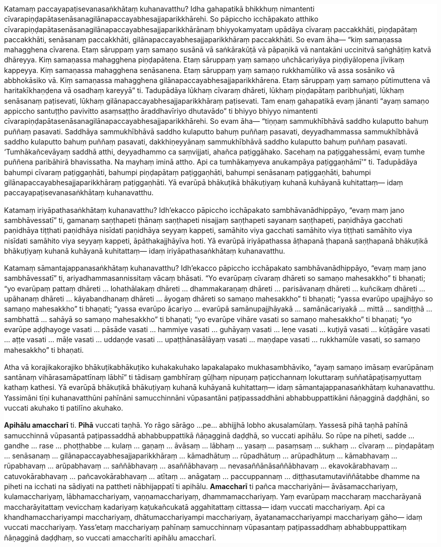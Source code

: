 Katamaṃ paccayapaṭisevanasaṅkhātaṃ kuhanavatthu? Idha gahapatikā bhikkhuṃ nimantenti cīvarapiṇḍapātasenāsanagilānapaccayabhesajjaparikkhārehi. So pāpiccho icchāpakato atthiko cīvarapiṇḍapātasenāsanagilānapaccayabhesajjaparikkhārānaṃ bhiyyokamyataṃ upādāya cīvaraṃ paccakkhāti, piṇḍapātaṃ paccakkhāti, senāsanaṃ paccakkhāti, gilānapaccayabhesajjaparikkhāraṃ paccakkhāti. So evam āha— “kiṃ samaṇassa mahagghena cīvarena. Etaṃ sāruppaṃ yaṃ samaṇo susānā vā saṅkārakūṭā vā pāpaṇikā vā nantakāni uccinitvā saṅghāṭiṃ katvā dhāreyya. Kiṃ samaṇassa mahagghena piṇḍapātena. Etaṃ sāruppaṃ yaṃ samaṇo uñchācariyāya piṇḍiyālopena jīvikaṃ kappeyya. Kiṃ samaṇassa mahagghena senāsanena. Etaṃ sāruppaṃ yaṃ samaṇo rukkhamūliko vā assa sosāniko vā abbhokāsiko vā. Kiṃ samaṇassa mahagghena gilānapaccayabhesajjaparikkhārena. Etaṃ sāruppaṃ yaṃ samaṇo pūtimuttena vā haritakīkhaṇḍena vā osadhaṃ kareyyā” ti. Tadupādāya lūkhaṃ cīvaraṃ dhāreti, lūkhaṃ piṇḍapātaṃ paribhuñjati, lūkhaṃ senāsanaṃ paṭisevati, lūkhaṃ gilānapaccayabhesajjaparikkhāraṃ paṭisevati. Tam enaṃ gahapatikā evaṃ jānanti “ayaṃ samaṇo appiccho santuṭṭho pavivitto asaṃsaṭṭho āraddhavīriyo dhutavādo” ti bhiyyo bhiyyo nimantenti cīvarapiṇḍapātasenāsanagilānapaccayabhesajjaparikkhārehi. So evam āha— “tiṇṇaṃ sammukhībhāvā saddho kulaputto bahuṃ puññaṃ pasavati. Saddhāya sammukhībhāvā saddho kulaputto bahuṃ puññaṃ pasavati, deyyadhammassa sammukhībhāvā saddho kulaputto bahuṃ puññaṃ pasavati, dakkhiṇeyyānaṃ sammukhībhāvā saddho kulaputto bahuṃ puññaṃ pasavati. ‘Tumhākañcevāyaṃ saddhā atthi, deyyadhammo ca saṃvijjati, ahañca paṭiggāhako. Sacehaṃ na paṭiggahessāmi, evaṃ tumhe puññena paribāhirā bhavissatha. Na mayhaṃ iminā attho. Api ca tumhākaṃyeva anukampāya paṭiggaṇhāmī’” ti. Tadupādāya bahumpi cīvaraṃ paṭiggaṇhāti, bahumpi piṇḍapātaṃ paṭiggaṇhāti, bahumpi senāsanaṃ paṭiggaṇhāti, bahumpi gilānapaccayabhesajjaparikkhāraṃ paṭiggaṇhāti. Yā evarūpā bhākuṭikā bhākuṭiyaṃ kuhanā kuhāyanā kuhitattaṃ— idaṃ paccayapaṭisevanasaṅkhātaṃ kuhanavatthu.

Katamaṃ iriyāpathasaṅkhātaṃ kuhanavatthu? Idh’ekacco pāpiccho icchāpakato sambhāvanādhippāyo, “evaṃ maṃ jano sambhāvessatī” ti, gamanaṃ saṇṭhapeti ṭhānaṃ saṇṭhapeti nisajjaṃ saṇṭhapeti sayanaṃ saṇṭhapeti, paṇidhāya gacchati paṇidhāya tiṭṭhati paṇidhāya nisīdati paṇidhāya seyyaṃ kappeti, samāhito viya gacchati samāhito viya tiṭṭhati samāhito viya nisīdati samāhito viya seyyaṃ kappeti, āpāthakajjhāyīva hoti. Yā evarūpā iriyāpathassa āṭhapanā ṭhapanā saṇṭhapanā bhākuṭikā bhākuṭiyaṃ kuhanā kuhāyanā kuhitattaṃ— idaṃ iriyāpathasaṅkhātaṃ kuhanavatthu.

Katamaṃ sāmantajappanasaṅkhātaṃ kuhanavatthu? Idh’ekacco pāpiccho icchāpakato sambhāvanādhippāyo, “evaṃ maṃ jano sambhāvessatī” ti, ariyadhammasannissitaṃ vācaṃ bhāsati. “Yo evarūpaṃ cīvaraṃ dhāreti so samaṇo mahesakkho” ti bhaṇati; “yo evarūpaṃ pattaṃ dhāreti … lohathālakaṃ dhāreti … dhammakaraṇaṃ dhāreti … parisāvanaṃ dhāreti … kuñcikaṃ dhāreti … upāhanaṃ dhāreti … kāyabandhanaṃ dhāreti … āyogaṃ dhāreti so samaṇo mahesakkho” ti bhaṇati; “yassa evarūpo upajjhāyo so samaṇo mahesakkho” ti bhaṇati; “yassa evarūpo ācariyo … evarūpā samānupajjhāyakā … samānācariyakā … mittā … sandiṭṭhā … sambhattā … sahāyā so samaṇo mahesakkho” ti bhaṇati; “yo evarūpe vihāre vasati so samaṇo mahesakkho” ti bhaṇati; “yo evarūpe aḍḍhayoge vasati … pāsāde vasati … hammiye vasati … guhāyaṃ vasati … leṇe vasati … kuṭiyā vasati … kūṭāgāre vasati … aṭṭe vasati … māḷe vasati … uddaṇḍe vasati … upaṭṭhānasālāyaṃ vasati … maṇḍape vasati … rukkhamūle vasati, so samaṇo mahesakkho” ti bhaṇati.

Atha vā korajikakorajiko bhākuṭikabhākuṭiko kuhakakuhako lapakalapako mukhasambhāviko, “ayaṃ samaṇo imāsaṃ evarūpānaṃ santānaṃ vihārasamāpattīnaṃ lābhī” ti tādisaṃ gambhīraṃ gūḷhaṃ nipuṇaṃ paṭicchannaṃ lokuttaraṃ suññatāpaṭisaṃyuttaṃ kathaṃ kathesi. Yā evarūpā bhākuṭikā bhākuṭiyaṃ kuhanā kuhāyanā kuhitattaṃ— idaṃ sāmantajappanasaṅkhātaṃ kuhanavatthu. Yassimāni tīṇi kuhanavatthūni pahīnāni samucchinnāni vūpasantāni paṭipassaddhāni abhabbuppattikāni ñāṇagginā daḍḍhāni, so vuccati akuhako ti patilīno akuhako.

**Apihālu amaccharī** ti. **Pihā** vuccati taṇhā. Yo rāgo sārāgo …pe… abhijjhā lobho akusalamūlaṃ. Yassesā pihā taṇhā pahīnā samucchinnā vūpasantā paṭipassaddhā abhabbuppattikā ñāṇagginā daḍḍhā, so vuccati apihālu. So rūpe na piheti, sadde … gandhe … rase … phoṭṭhabbe … kulaṃ … gaṇaṃ … āvāsaṃ … lābhaṃ … yasaṃ … pasaṃsaṃ … sukhaṃ … cīvaraṃ … piṇḍapātaṃ … senāsanaṃ … gilānapaccayabhesajjaparikkhāraṃ … kāmadhātuṃ … rūpadhātuṃ … arūpadhātuṃ … kāmabhavaṃ … rūpabhavaṃ … arūpabhavaṃ … saññābhavaṃ … asaññābhavaṃ … nevasaññānāsaññābhavaṃ … ekavokārabhavaṃ … catuvokārabhavaṃ … pañcavokārabhavaṃ … atītaṃ … anāgataṃ … paccuppannaṃ … diṭṭhasutamutaviññātabbe dhamme na piheti na icchati na sādiyati na pattheti nābhijappatī ti apihālu. **Amaccharī** ti pañca macchariyāni— āvāsamacchariyaṃ, kulamacchariyaṃ, lābhamacchariyaṃ, vaṇṇamacchariyaṃ, dhammamacchariyaṃ. Yaṃ evarūpaṃ maccharaṃ maccharāyanā maccharāyitattaṃ vevicchaṃ kadariyaṃ kaṭukañcukatā aggahitattaṃ cittassa— idaṃ vuccati macchariyaṃ. Api ca khandhamacchariyampi macchariyaṃ, dhātumacchariyampi macchariyaṃ, āyatanamacchariyampi macchariyaṃ gāho— idaṃ vuccati macchariyaṃ. Yass’etaṃ macchariyaṃ pahīnaṃ samucchinnaṃ vūpasantaṃ paṭipassaddhaṃ abhabbuppattikaṃ ñāṇagginā daḍḍhaṃ, so vuccati amaccharīti apihālu amaccharī.
